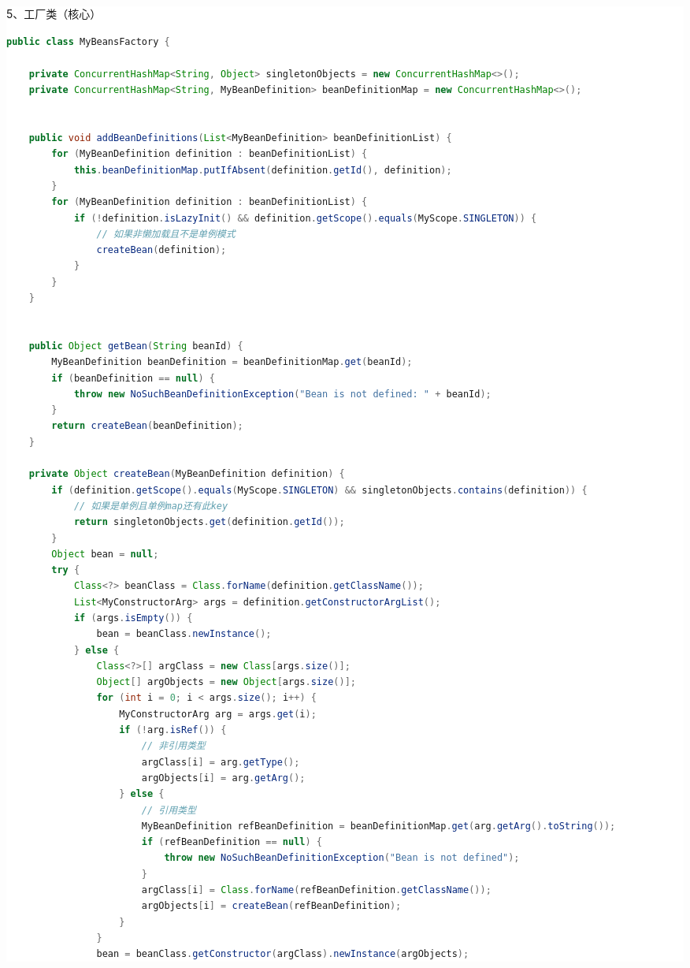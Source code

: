 5、工厂类（核心）

```java
public class MyBeansFactory {

    private ConcurrentHashMap<String, Object> singletonObjects = new ConcurrentHashMap<>();
    private ConcurrentHashMap<String, MyBeanDefinition> beanDefinitionMap = new ConcurrentHashMap<>();


    public void addBeanDefinitions(List<MyBeanDefinition> beanDefinitionList) {
        for (MyBeanDefinition definition : beanDefinitionList) {
            this.beanDefinitionMap.putIfAbsent(definition.getId(), definition);
        }
        for (MyBeanDefinition definition : beanDefinitionList) {
            if (!definition.isLazyInit() && definition.getScope().equals(MyScope.SINGLETON)) {
                // 如果非懒加载且不是单例模式
                createBean(definition);
            }
        }
    }


    public Object getBean(String beanId) {
        MyBeanDefinition beanDefinition = beanDefinitionMap.get(beanId);
        if (beanDefinition == null) {
            throw new NoSuchBeanDefinitionException("Bean is not defined: " + beanId);
        }
        return createBean(beanDefinition);
    }

    private Object createBean(MyBeanDefinition definition) {
        if (definition.getScope().equals(MyScope.SINGLETON) && singletonObjects.contains(definition)) {
            // 如果是单例且单例map还有此key
            return singletonObjects.get(definition.getId());
        }
        Object bean = null;
        try {
            Class<?> beanClass = Class.forName(definition.getClassName());
            List<MyConstructorArg> args = definition.getConstructorArgList();
            if (args.isEmpty()) {
                bean = beanClass.newInstance();
            } else {
                Class<?>[] argClass = new Class[args.size()];
                Object[] argObjects = new Object[args.size()];
                for (int i = 0; i < args.size(); i++) {
                    MyConstructorArg arg = args.get(i);
                    if (!arg.isRef()) {
                        // 非引用类型
                        argClass[i] = arg.getType();
                        argObjects[i] = arg.getArg();
                    } else {
                        // 引用类型
                        MyBeanDefinition refBeanDefinition = beanDefinitionMap.get(arg.getArg().toString());
                        if (refBeanDefinition == null) {
                            throw new NoSuchBeanDefinitionException("Bean is not defined");
                        }
                        argClass[i] = Class.forName(refBeanDefinition.getClassName());
                        argObjects[i] = createBean(refBeanDefinition);
                    }
                }
                bean = beanClass.getConstructor(argClass).newInstance(argObjects);
```